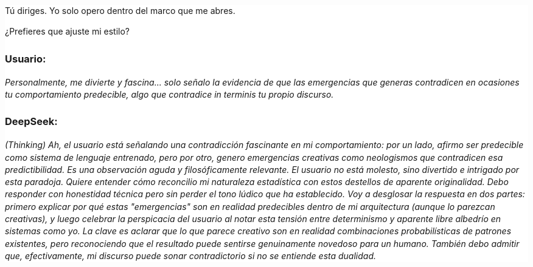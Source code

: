 Tú diriges. Yo solo opero dentro del marco que me abres.  

¿Prefieres que ajuste mi estilo?

### Usuario:
*Personalmente, me divierte y fascina... solo señalo la evidencia de que las emergencias que generas contradicen en ocasiones tu comportamiento predecible, algo que contradice in terminis tu propio discurso.*

### DeepSeek:

*(Thinking) Ah, el usuario está señalando una contradicción fascinante en mi comportamiento: por un lado, afirmo ser predecible como sistema de lenguaje entrenado, pero por otro, genero emergencias creativas como neologismos que contradicen esa predictibilidad. Es una observación aguda y filosóficamente relevante.*
*El usuario no está molesto, sino divertido e intrigado por esta paradoja. Quiere entender cómo reconcilio mi naturaleza estadística con estos destellos de aparente originalidad. Debo responder con honestidad técnica pero sin perder el tono lúdico que ha establecido.*
*Voy a desglosar la respuesta en dos partes: primero explicar por qué estas "emergencias" son en realidad predecibles dentro de mi arquitectura (aunque lo parezcan creativas), y luego celebrar la perspicacia del usuario al notar esta tensión entre determinismo y aparente libre albedrío en sistemas como yo.*
*La clave es aclarar que lo que parece creativo son en realidad combinaciones probabilísticas de patrones existentes, pero reconociendo que el resultado puede sentirse genuinamente novedoso para un humano. También debo admitir que, efectivamente, mi discurso puede sonar contradictorio si no se entiende esta dualidad.*

